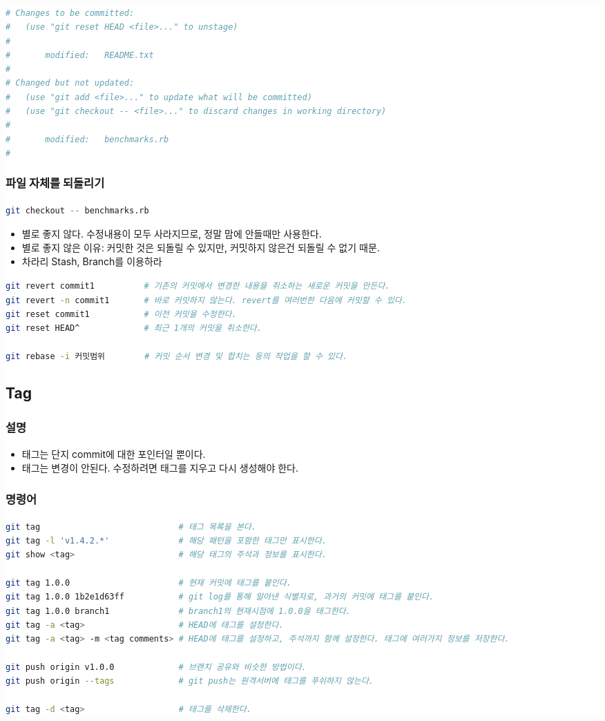 ```bash
# Changes to be committed:
#   (use "git reset HEAD <file>..." to unstage)
#
#       modified:   README.txt
#
# Changed but not updated:
#   (use "git add <file>..." to update what will be committed)
#   (use "git checkout -- <file>..." to discard changes in working directory)
#
#       modified:   benchmarks.rb
#
```

### 파일 자체를 되돌리기
```bash
git checkout -- benchmarks.rb
```
* 별로 좋지 않다. 수정내용이 모두 사라지므로, 정말 맘에 안들때만 사용한다.
* 별로 좋지 않은 이유: 커밋한 것은 되돌릴 수 있지만, 커밋하지 않은건 되돌릴 수 없기 때문.
* 차라리 Stash, Branch를 이용하라

```bash
git revert commit1          # 기존의 커밋에서 변경한 내용을 취소하는 새로운 커밋을 만든다.
git revert -n commit1       # 바로 커밋하지 않는다. revert를 여러번한 다음에 커밋할 수 있다.
git reset commit1           # 이전 커밋을 수정한다.
git reset HEAD^             # 최근 1개의 커밋을 취소한다.

git rebase -i 커밋범위        # 커밋 순서 변경 및 합치는 등의 작업을 할 수 있다.
```


## Tag

### 설명
* 태그는 단지 commit에 대한 포인터일 뿐이다.
* 태그는 변경이 안된다. 수정하려면 태그를 지우고 다시 생성해야 한다.

### 명령어
```bash
git tag                            # 태그 목록을 본다.
git tag -l 'v1.4.2.*'              # 해당 패턴을 포함한 태그만 표시한다.
git show <tag>                     # 해당 태그의 주석과 정보를 표시한다.

git tag 1.0.0                      # 현재 커밋에 태그를 붙인다.
git tag 1.0.0 1b2e1d63ff           # git log를 통해 알아낸 식별자로, 과거의 커밋에 태그를 붙인다.
git tag 1.0.0 branch1              # branch1의 현재시점에 1.0.0을 태그한다.
git tag -a <tag>                   # HEAD에 태그를 설정한다.
git tag -a <tag> -m <tag comments> # HEAD에 태그를 설정하고, 주석까지 함께 설정한다. 태그에 여러가지 정보를 저장한다.

git push origin v1.0.0             # 브랜치 공유와 비슷한 방법이다.
git push origin --tags             # git push는 원격서버에 태그를 푸쉬하지 않는다.

git tag -d <tag>                   # 태그를 삭제한다.
```
